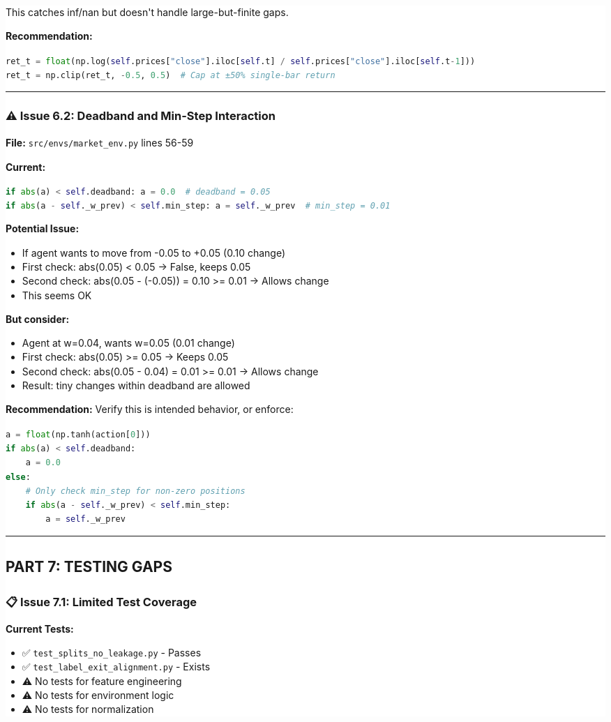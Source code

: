 This catches inf/nan but doesn't handle large-but-finite gaps.

**Recommendation:**
```python
ret_t = float(np.log(self.prices["close"].iloc[self.t] / self.prices["close"].iloc[self.t-1]))
ret_t = np.clip(ret_t, -0.5, 0.5)  # Cap at ±50% single-bar return
```

---

### ⚠️ Issue 6.2: Deadband and Min-Step Interaction
**File:** `src/envs/market_env.py` lines 56-59

**Current:**
```python
if abs(a) < self.deadband: a = 0.0  # deadband = 0.05
if abs(a - self._w_prev) < self.min_step: a = self._w_prev  # min_step = 0.01
```

**Potential Issue:**
- If agent wants to move from -0.05 to +0.05 (0.10 change)
- First check: abs(0.05) < 0.05 → False, keeps 0.05
- Second check: abs(0.05 - (-0.05)) = 0.10 >= 0.01 → Allows change
- This seems OK

**But consider:**
- Agent at w=0.04, wants w=0.05 (0.01 change)
- First check: abs(0.05) >= 0.05 → Keeps 0.05
- Second check: abs(0.05 - 0.04) = 0.01 >= 0.01 → Allows change
- Result: tiny changes within deadband are allowed

**Recommendation:**
Verify this is intended behavior, or enforce:
```python
a = float(np.tanh(action[0]))
if abs(a) < self.deadband: 
    a = 0.0
else:
    # Only check min_step for non-zero positions
    if abs(a - self._w_prev) < self.min_step: 
        a = self._w_prev
```

---

## PART 7: TESTING GAPS

### 📋 Issue 7.1: Limited Test Coverage

**Current Tests:**
- ✅ `test_splits_no_leakage.py` - Passes
- ✅ `test_label_exit_alignment.py` - Exists
- ⚠️ No tests for feature engineering
- ⚠️ No tests for environment logic
- ⚠️ No tests for normalization
